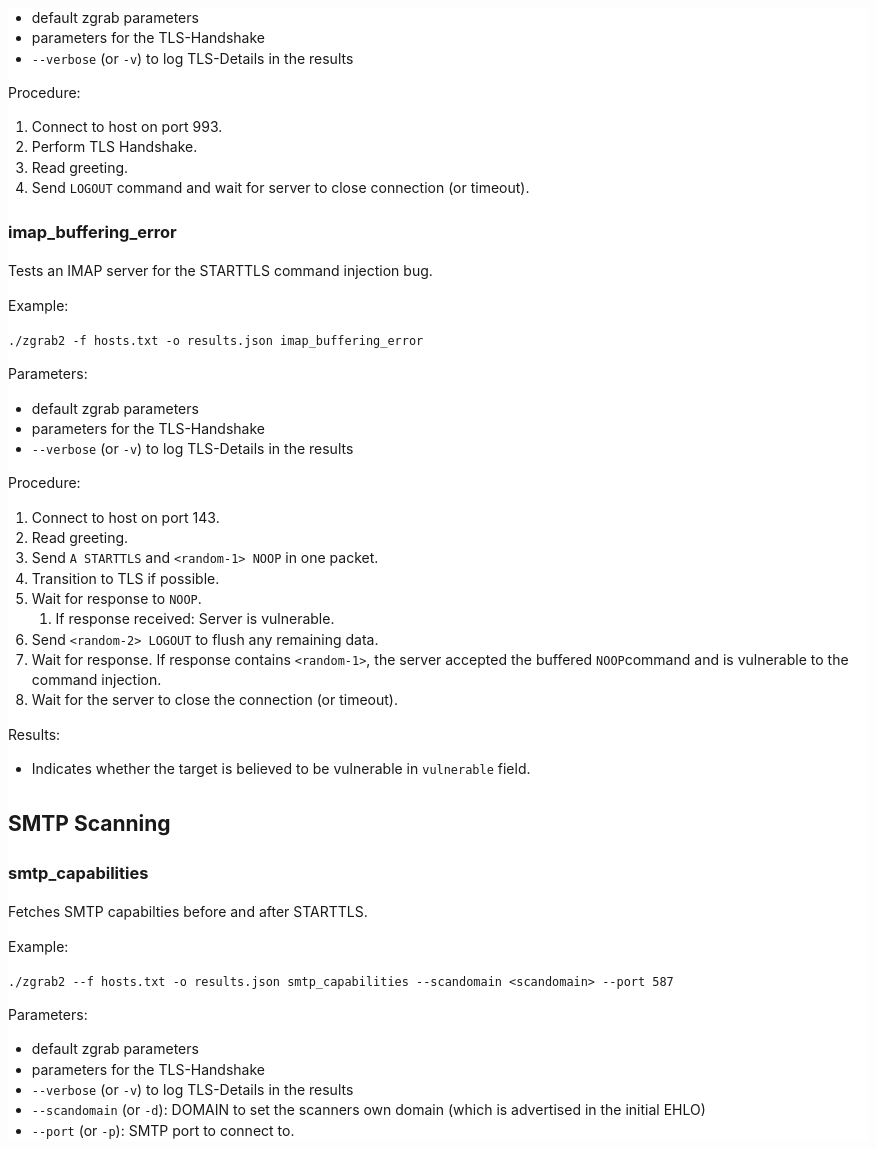 * default zgrab parameters
* parameters for the TLS-Handshake
* `--verbose` (or `-v`) to log TLS-Details in the results

Procedure:

1. Connect to host on port 993.
2. Perform TLS Handshake.
3. Read greeting.
4. Send `LOGOUT` command and wait for server to close connection (or timeout).

### imap_buffering_error

Tests an IMAP server for the STARTTLS command injection bug.

Example:

`./zgrab2 -f hosts.txt -o results.json imap_buffering_error`

Parameters:

* default zgrab parameters
* parameters for the TLS-Handshake
* `--verbose` (or `-v`) to log TLS-Details in the results

Procedure:

1. Connect to host on port 143.
2. Read greeting.
3. Send `A STARTTLS` and `<random-1> NOOP` in one packet.
4. Transition to TLS if possible.
5. Wait for response to `NOOP`.
   1. If response received: Server is vulnerable.
6. Send `<random-2> LOGOUT` to flush any remaining data.
7. Wait for response. If response contains `<random-1>`, the server accepted the buffered `NOOP`command and is vulnerable to the command injection.
8. Wait for the server to close the connection (or timeout).

Results:

* Indicates whether the target is believed to be vulnerable in `vulnerable` field.

## SMTP Scanning

### smtp_capabilities

Fetches SMTP capabilties before and after STARTTLS.

Example:

`./zgrab2 --f hosts.txt -o results.json smtp_capabilities --scandomain <scandomain> --port 587`

Parameters:

* default zgrab parameters
* parameters for the TLS-Handshake
* `--verbose` (or `-v`) to log TLS-Details in the results
* `--scandomain` (or `-d`): DOMAIN to set the scanners own domain (which is advertised in the initial EHLO)
* `--port` (or `-p`): SMTP port to connect to.

